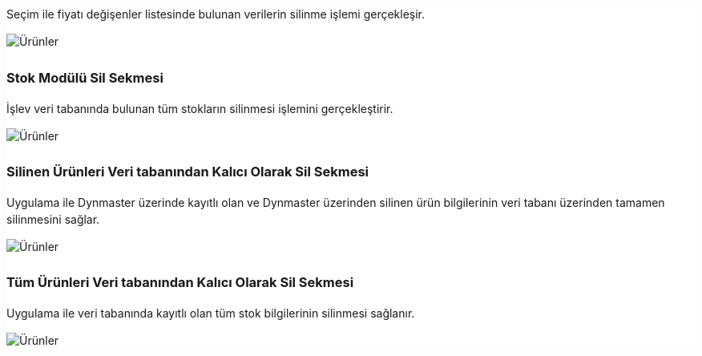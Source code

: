Seçim ile fiyatı değişenler listesinde bulunan verilerin silinme işlemi gerçekleşir.

![Ürünler](/img/moduller/urunler-33.png)

 
### Stok Modülü Sil Sekmesi

İşlev veri tabanında bulunan tüm stokların silinmesi işlemini gerçekleştirir.

![Ürünler](/img/moduller/urunler-34.png)

 
### Silinen Ürünleri Veri tabanından Kalıcı Olarak Sil Sekmesi

Uygulama ile Dynmaster üzerinde kayıtlı olan ve Dynmaster üzerinden silinen ürün bilgilerinin veri tabanı üzerinden tamamen silinmesini sağlar.

![Ürünler](/img/moduller/urunler-35.png)

### Tüm Ürünleri Veri tabanından Kalıcı Olarak Sil Sekmesi 

Uygulama ile veri tabanında kayıtlı olan tüm stok bilgilerinin silinmesi sağlanır.
 
![Ürünler](/img/moduller/urunler-36.png)


